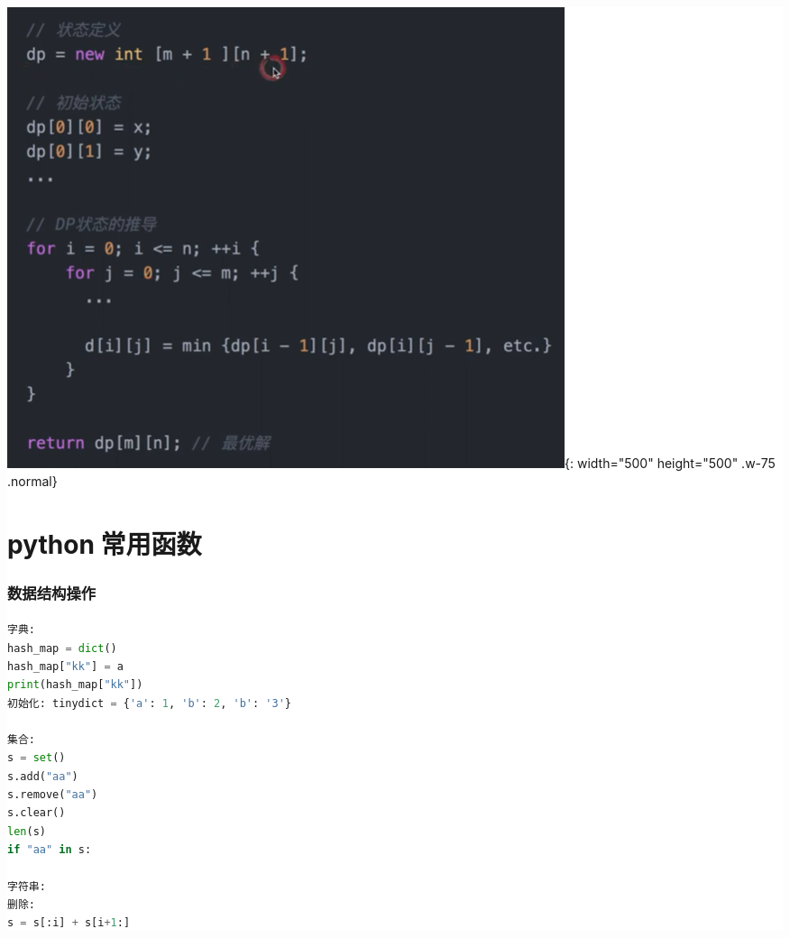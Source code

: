 
![Pastedimage20241227003326.png](../assets/img/posts/2024-12-27-算法与数据结构梳理/Pastedimage20241227003326.png){: width="500" height="500" .w-75 .normal}



# python 常用函数

### 数据结构操作

```python
字典:
hash_map = dict()
hash_map["kk"] = a 
print(hash_map["kk"])
初始化: tinydict = {'a': 1, 'b': 2, 'b': '3'}

集合:
s = set()
s.add("aa")
s.remove("aa")
s.clear()
len(s)
if "aa" in s:

字符串:
删除:
s = s[:i] + s[i+1:]
```

